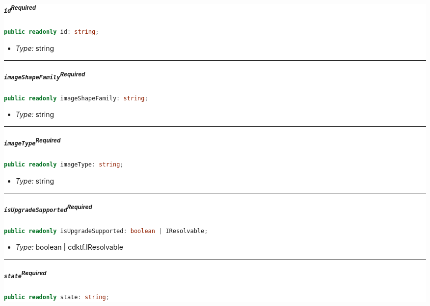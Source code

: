 ##### `id`<sup>Required</sup> <a name="id" id="rhizo-co-terraform-provider-oci.dataOciDatabaseDatabaseSoftwareImages.DataOciDatabaseDatabaseSoftwareImages.property.id"></a>

```typescript
public readonly id: string;
```

- *Type:* string

---

##### `imageShapeFamily`<sup>Required</sup> <a name="imageShapeFamily" id="rhizo-co-terraform-provider-oci.dataOciDatabaseDatabaseSoftwareImages.DataOciDatabaseDatabaseSoftwareImages.property.imageShapeFamily"></a>

```typescript
public readonly imageShapeFamily: string;
```

- *Type:* string

---

##### `imageType`<sup>Required</sup> <a name="imageType" id="rhizo-co-terraform-provider-oci.dataOciDatabaseDatabaseSoftwareImages.DataOciDatabaseDatabaseSoftwareImages.property.imageType"></a>

```typescript
public readonly imageType: string;
```

- *Type:* string

---

##### `isUpgradeSupported`<sup>Required</sup> <a name="isUpgradeSupported" id="rhizo-co-terraform-provider-oci.dataOciDatabaseDatabaseSoftwareImages.DataOciDatabaseDatabaseSoftwareImages.property.isUpgradeSupported"></a>

```typescript
public readonly isUpgradeSupported: boolean | IResolvable;
```

- *Type:* boolean | cdktf.IResolvable

---

##### `state`<sup>Required</sup> <a name="state" id="rhizo-co-terraform-provider-oci.dataOciDatabaseDatabaseSoftwareImages.DataOciDatabaseDatabaseSoftwareImages.property.state"></a>

```typescript
public readonly state: string;
```
